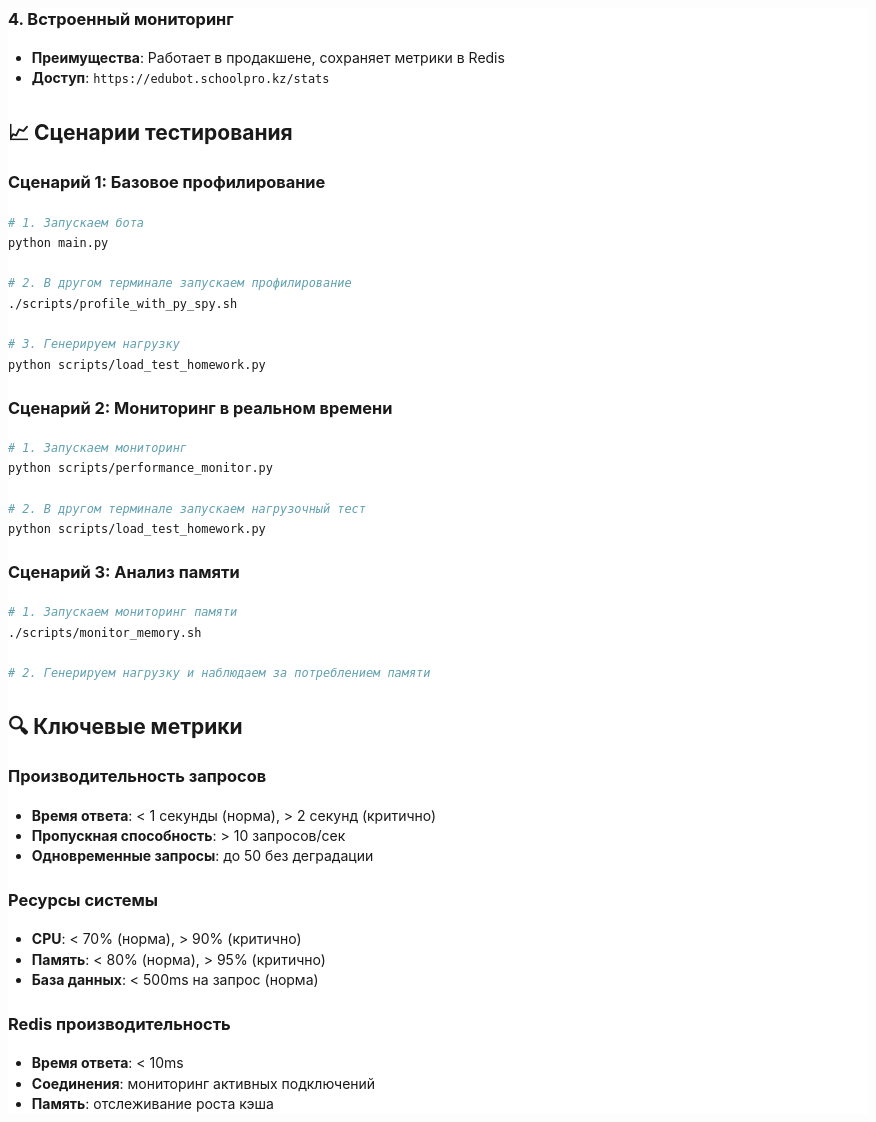 ### 4. **Встроенный мониторинг**
- **Преимущества**: Работает в продакшене, сохраняет метрики в Redis
- **Доступ**: `https://edubot.schoolpro.kz/stats`

## 📈 Сценарии тестирования

### Сценарий 1: Базовое профилирование
```bash
# 1. Запускаем бота
python main.py

# 2. В другом терминале запускаем профилирование
./scripts/profile_with_py_spy.sh

# 3. Генерируем нагрузку
python scripts/load_test_homework.py
```

### Сценарий 2: Мониторинг в реальном времени
```bash
# 1. Запускаем мониторинг
python scripts/performance_monitor.py

# 2. В другом терминале запускаем нагрузочный тест
python scripts/load_test_homework.py
```

### Сценарий 3: Анализ памяти
```bash
# 1. Запускаем мониторинг памяти
./scripts/monitor_memory.sh

# 2. Генерируем нагрузку и наблюдаем за потреблением памяти
```

## 🔍 Ключевые метрики

### Производительность запросов
- **Время ответа**: < 1 секунды (норма), > 2 секунд (критично)
- **Пропускная способность**: > 10 запросов/сек
- **Одновременные запросы**: до 50 без деградации

### Ресурсы системы
- **CPU**: < 70% (норма), > 90% (критично)
- **Память**: < 80% (норма), > 95% (критично)
- **База данных**: < 500ms на запрос (норма)

### Redis производительность
- **Время ответа**: < 10ms
- **Соединения**: мониторинг активных подключений
- **Память**: отслеживание роста кэша
